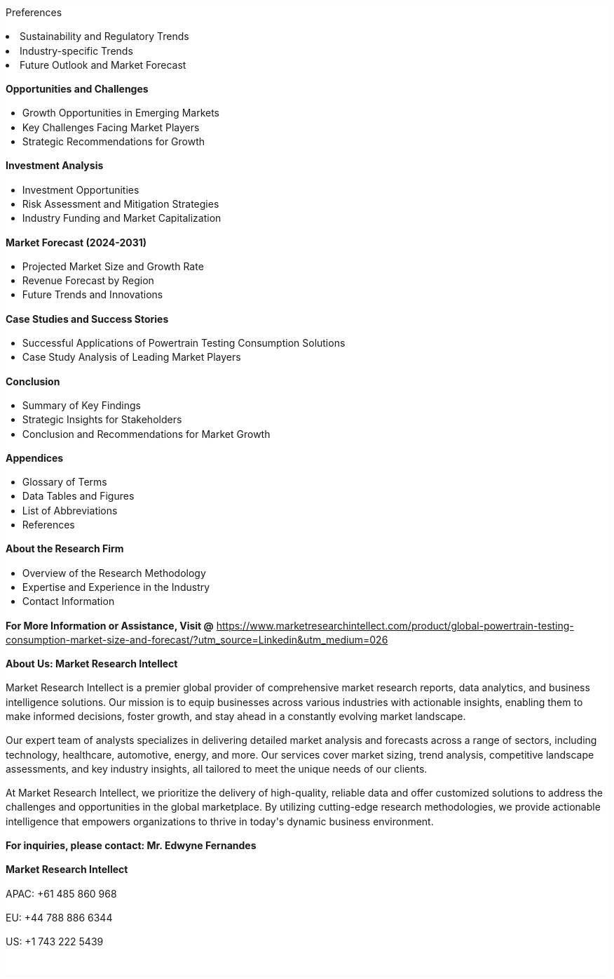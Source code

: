 Preferences</li><li>Sustainability and Regulatory Trends</li><li>Industry-specific Trends</li><li>Future Outlook and Market Forecast</li></ul><p><strong>Opportunities and Challenges</strong></p><ul><li>Growth Opportunities in Emerging Markets</li><li>Key Challenges Facing Market Players</li><li>Strategic Recommendations for Growth</li></ul><p><strong>Investment Analysis</strong></p><ul><li>Investment Opportunities</li><li>Risk Assessment and Mitigation Strategies</li><li>Industry Funding and Market Capitalization</li></ul><p><strong>Market Forecast (2024-2031)</strong></p><ul><li>Projected Market Size and Growth Rate</li><li>Revenue Forecast by Region</li><li>Future Trends and Innovations</li></ul><p><strong>Case Studies and Success Stories</strong></p><ul><li>Successful Applications of Powertrain Testing Consumption Solutions</li><li>Case Study Analysis of Leading Market Players</li></ul><p><strong>Conclusion</strong></p><ul><li>Summary of Key Findings</li><li>Strategic Insights for Stakeholders</li><li>Conclusion and Recommendations for Market Growth</li></ul><p><strong>Appendices</strong></p><ul><li>Glossary of Terms</li><li>Data Tables and Figures</li><li>List of Abbreviations</li><li>References</li></ul><p><strong>About the Research Firm</strong></p><ul><li>Overview of the Research Methodology</li><li>Expertise and Experience in the Industry</li><li>Contact Information</li></ul></div><div class="article-main__content" data-test-id="publishing-text-block"><p><span class="font-[700]"><strong>For More Information or Assistance, Visit @</strong>&nbsp;<a href="https://www.marketresearchintellect.com/product/global-powertrain-testing-consumption-market-size-and-forecast/?utm_source=Linkedin&utm_medium=026">https://www.marketresearchintellect.com/product/global-powertrain-testing-consumption-market-size-and-forecast/?utm_source=Linkedin&utm_medium=026</a></span></p><p><strong>About Us: Market Research Intellect</strong></p><p>Market Research Intellect is a premier global provider of comprehensive market research reports, data analytics, and business intelligence solutions. Our mission is to equip businesses across various industries with actionable insights, enabling them to make informed decisions, foster growth, and stay ahead in a constantly evolving market landscape.</p><p>Our expert team of analysts specializes in delivering detailed market analysis and forecasts across a range of sectors, including technology, healthcare, automotive, energy, and more. Our services cover market sizing, trend analysis, competitive landscape assessments, and key industry insights, all tailored to meet the unique needs of our clients.</p><p>At Market Research Intellect, we prioritize the delivery of high-quality, reliable data and offer customized solutions to address the challenges and opportunities in the global marketplace. By utilizing cutting-edge research methodologies, we provide actionable intelligence that empowers organizations to thrive in today's dynamic business environment.</p><p><strong>For inquiries, please contact: Mr. Edwyne Fernandes</strong></p><p><strong>Market Research Intellect</strong></p><p>APAC: +61 485 860 968</p><p>EU: +44 788 886 6344</p><p>US: +1 743 222 5439</p></div><div class="article-main__content" data-test-id="publishing-text-block">&nbsp;</div>
